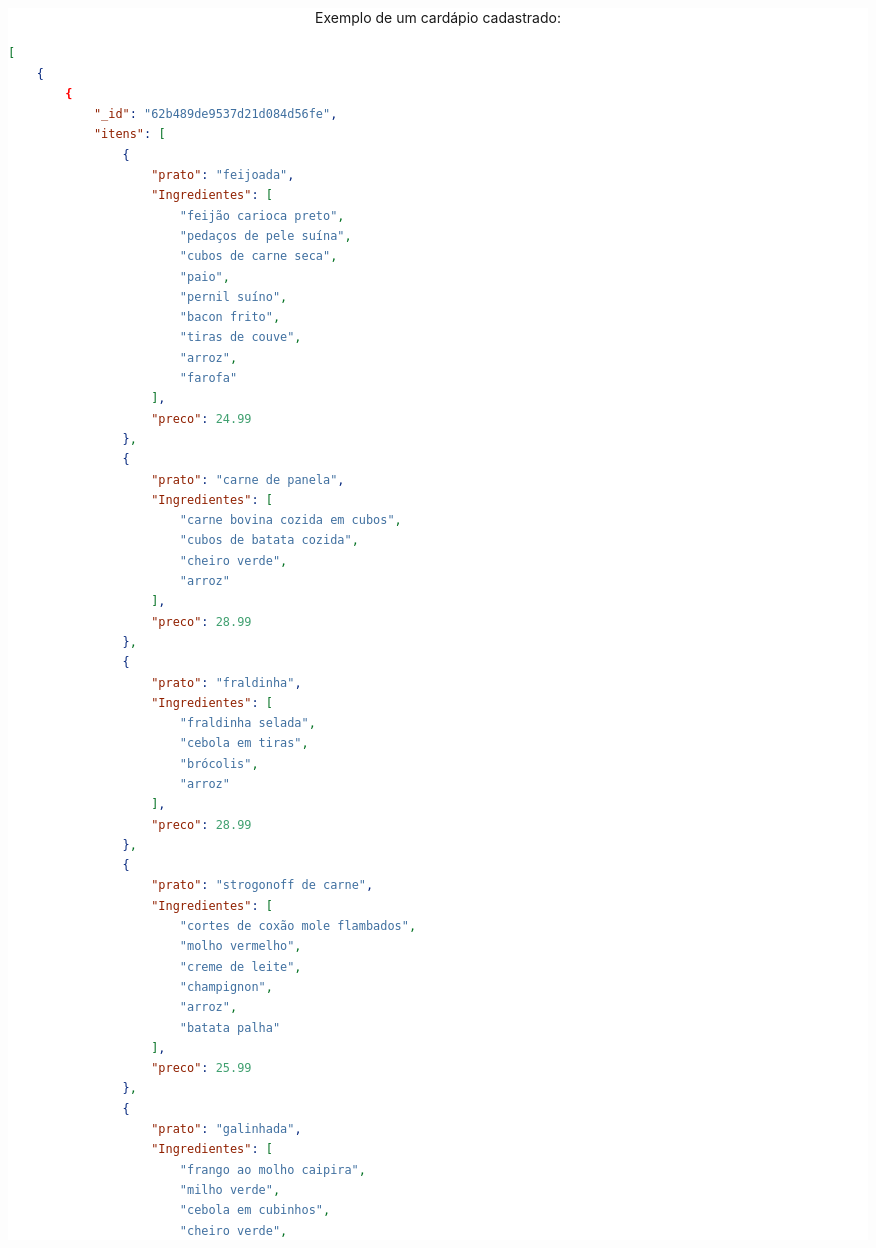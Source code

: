 <div align = "center"> Exemplo de um cardápio cadastrado:  


</div>

```json
[
    {
        {
            "_id": "62b489de9537d21d084d56fe",
            "itens": [
                {
                    "prato": "feijoada",
                    "Ingredientes": [
                        "feijão carioca preto",
                        "pedaços de pele suína",
                        "cubos de carne seca",
                        "paio",
                        "pernil suíno",
                        "bacon frito",
                        "tiras de couve",
                        "arroz",
                        "farofa"
                    ],
                    "preco": 24.99
                },
                {
                    "prato": "carne de panela",
                    "Ingredientes": [
                        "carne bovina cozida em cubos",
                        "cubos de batata cozida",
                        "cheiro verde",
                        "arroz"
                    ],
                    "preco": 28.99
                },
                {
                    "prato": "fraldinha",
                    "Ingredientes": [
                        "fraldinha selada",
                        "cebola em tiras",
                        "brócolis",
                        "arroz"
                    ],
                    "preco": 28.99
                },
                {
                    "prato": "strogonoff de carne",
                    "Ingredientes": [
                        "cortes de coxão mole flambados",
                        "molho vermelho",
                        "creme de leite",
                        "champignon",
                        "arroz",
                        "batata palha"
                    ],
                    "preco": 25.99
                },
                {
                    "prato": "galinhada",
                    "Ingredientes": [
                        "frango ao molho caipira",
                        "milho verde",
                        "cebola em cubinhos",
                        "cheiro verde",
```
